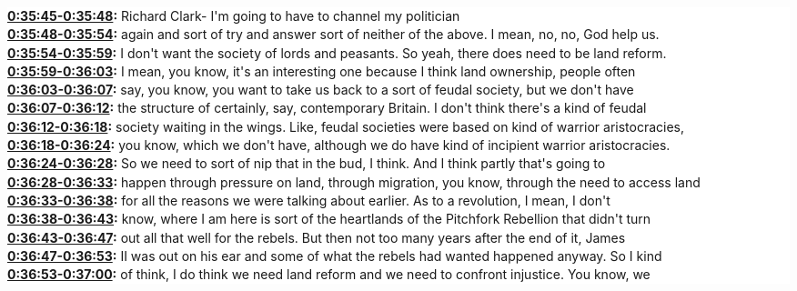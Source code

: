 **[0:35:45-0:35:48](https://anchor.fm/farmgate/episodes/A-small-farm-future-e1lgv7i#t=0:35:45):**  Richard Clark- I'm going to have to channel my politician  
**[0:35:48-0:35:54](https://anchor.fm/farmgate/episodes/A-small-farm-future-e1lgv7i#t=0:35:48):**  again and sort of try and answer sort of neither of the above. I mean, no, no, God help us.  
**[0:35:54-0:35:59](https://anchor.fm/farmgate/episodes/A-small-farm-future-e1lgv7i#t=0:35:54):**  I don't want the society of lords and peasants. So yeah, there does need to be land reform.  
**[0:35:59-0:36:03](https://anchor.fm/farmgate/episodes/A-small-farm-future-e1lgv7i#t=0:35:59):**  I mean, you know, it's an interesting one because I think land ownership, people often  
**[0:36:03-0:36:07](https://anchor.fm/farmgate/episodes/A-small-farm-future-e1lgv7i#t=0:36:03):**  say, you know, you want to take us back to a sort of feudal society, but we don't have  
**[0:36:07-0:36:12](https://anchor.fm/farmgate/episodes/A-small-farm-future-e1lgv7i#t=0:36:07):**  the structure of certainly, say, contemporary Britain. I don't think there's a kind of feudal  
**[0:36:12-0:36:18](https://anchor.fm/farmgate/episodes/A-small-farm-future-e1lgv7i#t=0:36:12):**  society waiting in the wings. Like, feudal societies were based on kind of warrior aristocracies,  
**[0:36:18-0:36:24](https://anchor.fm/farmgate/episodes/A-small-farm-future-e1lgv7i#t=0:36:18):**  you know, which we don't have, although we do have kind of incipient warrior aristocracies.  
**[0:36:24-0:36:28](https://anchor.fm/farmgate/episodes/A-small-farm-future-e1lgv7i#t=0:36:24):**  So we need to sort of nip that in the bud, I think. And I think partly that's going to  
**[0:36:28-0:36:33](https://anchor.fm/farmgate/episodes/A-small-farm-future-e1lgv7i#t=0:36:28):**  happen through pressure on land, through migration, you know, through the need to access land  
**[0:36:33-0:36:38](https://anchor.fm/farmgate/episodes/A-small-farm-future-e1lgv7i#t=0:36:33):**  for all the reasons we were talking about earlier. As to a revolution, I mean, I don't  
**[0:36:38-0:36:43](https://anchor.fm/farmgate/episodes/A-small-farm-future-e1lgv7i#t=0:36:38):**  know, where I am here is sort of the heartlands of the Pitchfork Rebellion that didn't turn  
**[0:36:43-0:36:47](https://anchor.fm/farmgate/episodes/A-small-farm-future-e1lgv7i#t=0:36:43):**  out all that well for the rebels. But then not too many years after the end of it, James  
**[0:36:47-0:36:53](https://anchor.fm/farmgate/episodes/A-small-farm-future-e1lgv7i#t=0:36:47):**  II was out on his ear and some of what the rebels had wanted happened anyway. So I kind  
**[0:36:53-0:37:00](https://anchor.fm/farmgate/episodes/A-small-farm-future-e1lgv7i#t=0:36:53):**  of think, I do think we need land reform and we need to confront injustice. You know, we  
